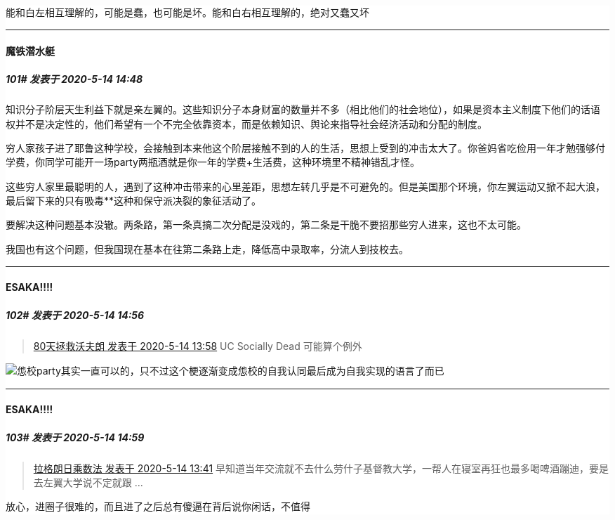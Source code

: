 能和白左相互理解的，可能是蠢，也可能是坏。能和白右相互理解的，绝对又蠢又坏







-----

####  魔铁潜水艇  
##### 101#       发表于 2020-5-14 14:48




知识分子阶层天生利益下就是亲左翼的。这些知识分子本身财富的数量并不多（相比他们的社会地位），如果是资本主义制度下他们的话语权并不是决定性的，他们希望有一个不完全依靠资本，而是依赖知识、舆论来指导社会经济活动和分配的制度。

穷人家孩子进了耶鲁这种学校，会接触到本来他这个阶层接触不到的人的生活，思想上受到的冲击太大了。你爸妈省吃俭用一年才勉强够付学费，你同学可能开一场party两瓶酒就是你一年的学费+生活费，这种环境里不精神错乱才怪。

这些穷人家里最聪明的人，遇到了这种冲击带来的心里差距，思想左转几乎是不可避免的。但是美国那个环境，你左翼运动又掀不起大浪，最后留下来的只有吸毒**这种和保守派决裂的象征活动了。


要解决这种问题基本没辙。两条路，第一条真搞二次分配是没戏的，第二条是干脆不要招那些穷人进来，这也不太可能。

我国也有这个问题，但我国现在基本在往第二条路上走，降低高中录取率，分流人到技校去。







-----

####  ESAKA!!!!  
##### 102#       发表于 2020-5-14 14:56



<blockquote><a href="httphttps://bbs.saraba1st.com/2b/forum.php?mod=redirect&amp;goto=findpost&amp;pid=47415706&amp;ptid=1934861" target="_blank">80天拯救沃夫朗 发表于 2020-5-14 13:58</a>
UC Socially Dead 可能算个例外</blockquote>
<img src="https://static.saraba1st.com/image/smiley/face2017/017.png" referrerpolicy="no-referrer">怹校party其实一直可以的，只不过这个梗逐渐变成怹校的自我认同最后成为自我实现的语言了而已







-----

####  ESAKA!!!!  
##### 103#       发表于 2020-5-14 14:59



<blockquote><a href="httphttps://bbs.saraba1st.com/2b/forum.php?mod=redirect&amp;goto=findpost&amp;pid=47415528&amp;ptid=1934861" target="_blank">拉格朗日乘数法 发表于 2020-5-14 13:41</a>
早知道当年交流就不去什么劳什子基督教大学，一帮人在寝室再狂也最多喝啤酒蹦迪，要是去左翼大学说不定就跟 ...</blockquote>
放心，进圈子很难的，而且进了之后总有傻逼在背后说你闲话，不值得

